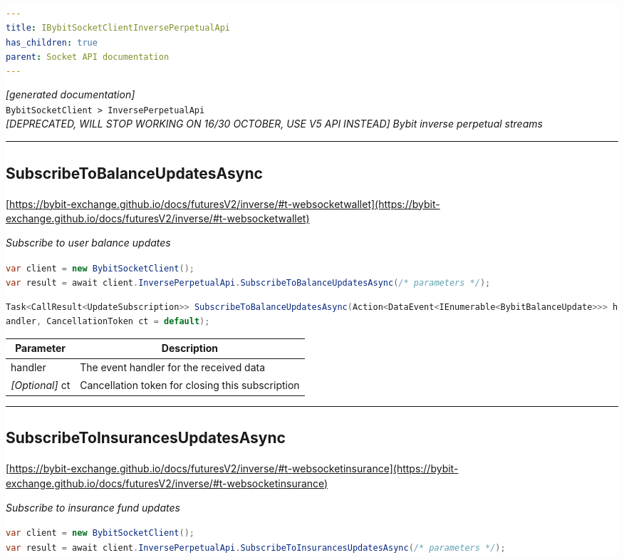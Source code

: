 ```yaml
---
title: IBybitSocketClientInversePerpetualApi
has_children: true
parent: Socket API documentation
---
```

*[generated documentation]*  
`BybitSocketClient > InversePerpetualApi`  
*[DEPRECATED, WILL STOP WORKING ON 16/30 OCTOBER, USE V5 API INSTEAD] Bybit inverse perpetual streams*
  

***

## SubscribeToBalanceUpdatesAsync  

[https://bybit-exchange.github.io/docs/futuresV2/inverse/#t-websocketwallet](https://bybit-exchange.github.io/docs/futuresV2/inverse/#t-websocketwallet)  
<p>

*Subscribe to user balance updates*  

```csharp  
var client = new BybitSocketClient();  
var result = await client.InversePerpetualApi.SubscribeToBalanceUpdatesAsync(/* parameters */);  
```  

```csharp  
Task<CallResult<UpdateSubscription>> SubscribeToBalanceUpdatesAsync(Action<DataEvent<IEnumerable<BybitBalanceUpdate>>> handler, CancellationToken ct = default);  
```  

|Parameter|Description|
|---|---|
|handler|The event handler for the received data|
|_[Optional]_ ct|Cancellation token for closing this subscription|

</p>

***

## SubscribeToInsurancesUpdatesAsync  

[https://bybit-exchange.github.io/docs/futuresV2/inverse/#t-websocketinsurance](https://bybit-exchange.github.io/docs/futuresV2/inverse/#t-websocketinsurance)  
<p>

*Subscribe to insurance fund updates*  

```csharp  
var client = new BybitSocketClient();  
var result = await client.InversePerpetualApi.SubscribeToInsurancesUpdatesAsync(/* parameters */);  
```  
